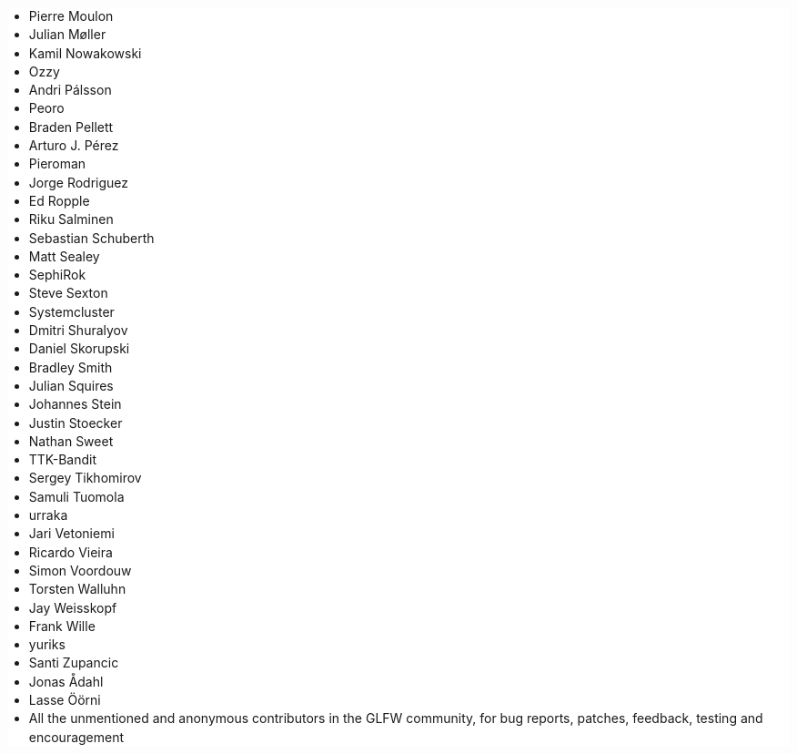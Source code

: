  - Pierre Moulon
 - Julian Møller
 - Kamil Nowakowski
 - Ozzy
 - Andri Pálsson
 - Peoro
 - Braden Pellett
 - Arturo J. Pérez
 - Pieroman
 - Jorge Rodriguez
 - Ed Ropple
 - Riku Salminen
 - Sebastian Schuberth
 - Matt Sealey
 - SephiRok
 - Steve Sexton
 - Systemcluster
 - Dmitri Shuralyov
 - Daniel Skorupski
 - Bradley Smith
 - Julian Squires
 - Johannes Stein
 - Justin Stoecker
 - Nathan Sweet
 - TTK-Bandit
 - Sergey Tikhomirov
 - Samuli Tuomola
 - urraka
 - Jari Vetoniemi
 - Ricardo Vieira
 - Simon Voordouw
 - Torsten Walluhn
 - Jay Weisskopf
 - Frank Wille
 - yuriks
 - Santi Zupancic
 - Jonas Ådahl
 - Lasse Öörni
 - All the unmentioned and anonymous contributors in the GLFW community, for bug
   reports, patches, feedback, testing and encouragement

